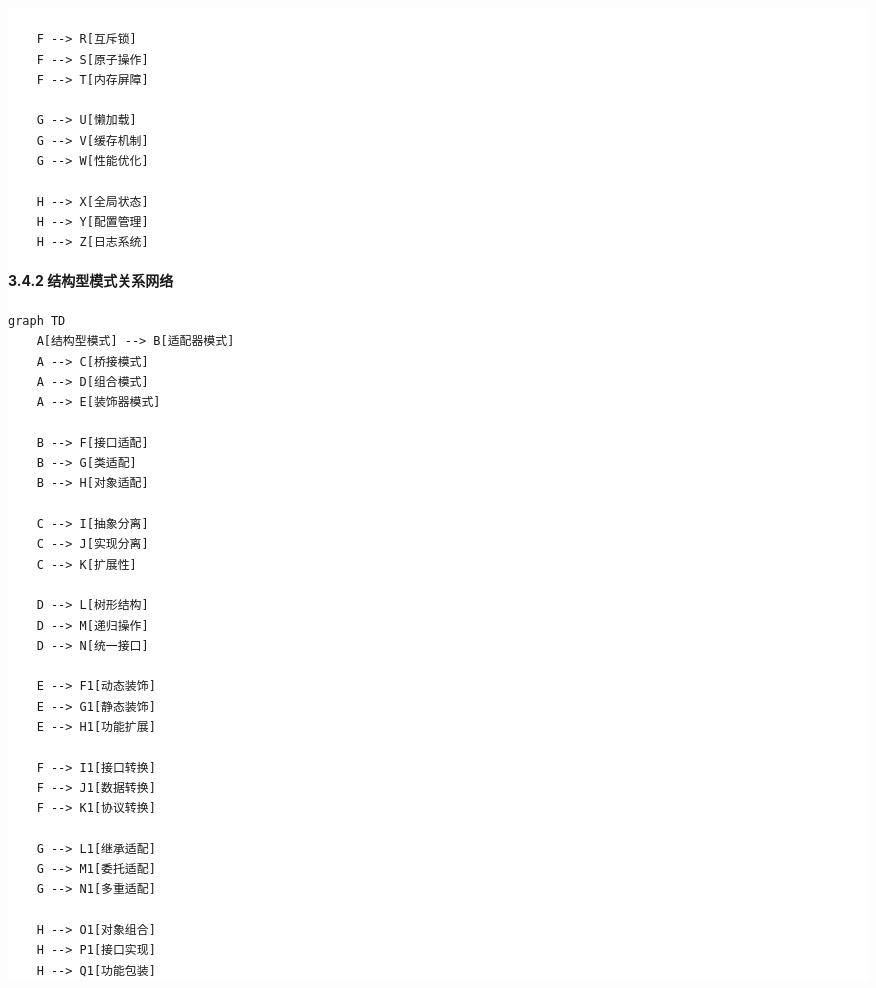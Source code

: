 ```mermaid
    
    F --> R[互斥锁]
    F --> S[原子操作]
    F --> T[内存屏障]
    
    G --> U[懒加载]
    G --> V[缓存机制]
    G --> W[性能优化]
    
    H --> X[全局状态]
    H --> Y[配置管理]
    H --> Z[日志系统]
```

#### 3.4.2 结构型模式关系网络

```mermaid
graph TD
    A[结构型模式] --> B[适配器模式]
    A --> C[桥接模式]
    A --> D[组合模式]
    A --> E[装饰器模式]
    
    B --> F[接口适配]
    B --> G[类适配]
    B --> H[对象适配]
    
    C --> I[抽象分离]
    C --> J[实现分离]
    C --> K[扩展性]
    
    D --> L[树形结构]
    D --> M[递归操作]
    D --> N[统一接口]
    
    E --> F1[动态装饰]
    E --> G1[静态装饰]
    E --> H1[功能扩展]
    
    F --> I1[接口转换]
    F --> J1[数据转换]
    F --> K1[协议转换]
    
    G --> L1[继承适配]
    G --> M1[委托适配]
    G --> N1[多重适配]
    
    H --> O1[对象组合]
    H --> P1[接口实现]
    H --> Q1[功能包装]
```
